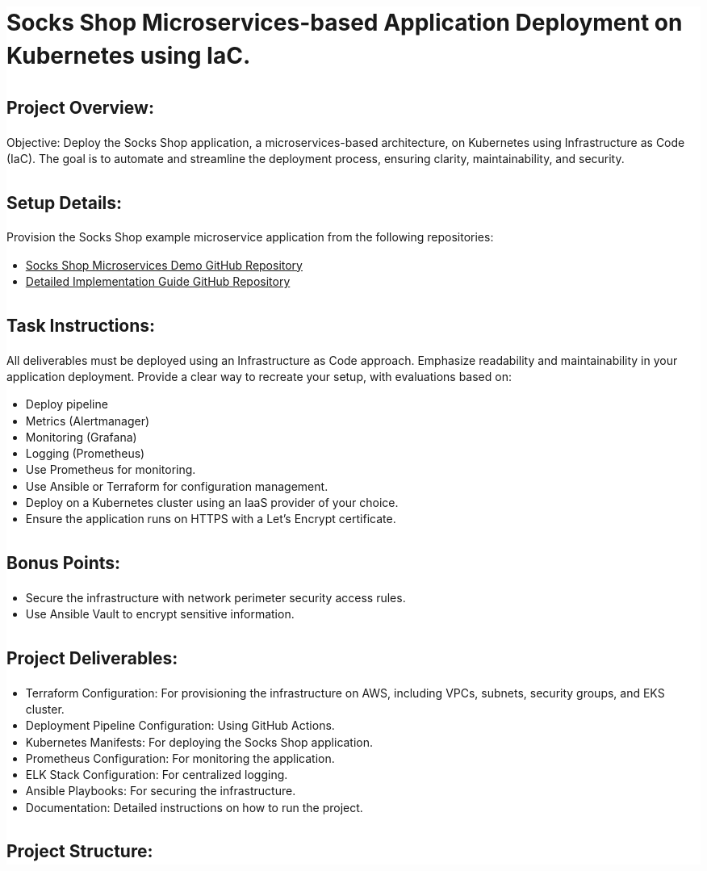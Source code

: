 # **Socks Shop Microservices-based Application Deployment on Kubernetes using IaC.**

## **Project Overview:**

Objective: Deploy the Socks Shop application, a microservices-based architecture, on Kubernetes using Infrastructure as Code (IaC). The goal is to automate and streamline the deployment process, ensuring clarity, maintainability, and security.

## **Setup Details:**

Provision the Socks Shop example microservice application from the following repositories:

- [Socks Shop Microservices Demo GitHub Repository](https://github.com/microservices-demo/microservices-demo.github.io)
- [Detailed Implementation Guide GitHub Repository](https://github.com/microservices-demo/microservices-demo/tree/master)

## **Task Instructions:**

All deliverables must be deployed using an Infrastructure as Code approach.
Emphasize readability and maintainability in your application deployment.
Provide a clear way to recreate your setup, with evaluations based on:

- Deploy pipeline
- Metrics (Alertmanager)
- Monitoring (Grafana)
- Logging (Prometheus)
- Use Prometheus for monitoring.
- Use Ansible or Terraform for configuration management.
- Deploy on a Kubernetes cluster using an IaaS provider of your choice.
- Ensure the application runs on HTTPS with a Let’s Encrypt certificate.

## **Bonus Points:**

- Secure the infrastructure with network perimeter security access rules.
- Use Ansible Vault to encrypt sensitive information.

## **Project Deliverables:**

- Terraform Configuration: For provisioning the infrastructure on AWS, including VPCs, subnets, security groups, and EKS cluster.
- Deployment Pipeline Configuration: Using GitHub Actions.
- Kubernetes Manifests: For deploying the Socks Shop application.
- Prometheus Configuration: For monitoring the application.
- ELK Stack Configuration: For centralized logging.
- Ansible Playbooks: For securing the infrastructure.
- Documentation: Detailed instructions on how to run the project.

## **Project Structure:**
